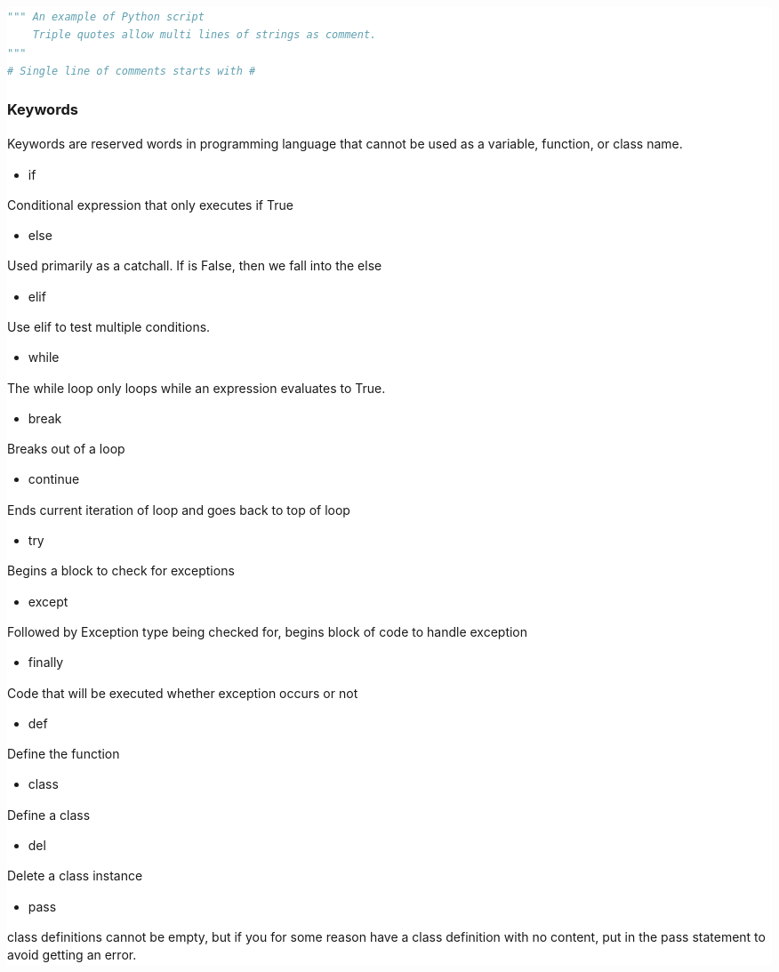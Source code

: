 ```python
""" An example of Python script
    Triple quotes allow multi lines of strings as comment.
"""
# Single line of comments starts with #
```

### Keywords

Keywords are reserved words in programming language that cannot be used as a variable, function, or class name.

- if

Conditional expression that only executes if True

- else

Used primarily as a catchall. If <expression> is False, then we fall into the else

- elif

Use elif to test multiple conditions.

- while

The while loop only loops while an expression evaluates to True.

- break

Breaks out of a loop

- continue

Ends current iteration of loop and goes back to top of loop

- try

Begins a block to check for exceptions

- except

Followed by Exception type being checked for, begins block of code to handle exception

- finally

Code that will be executed whether exception occurs or not

- def

Define the function

- class

Define a class

- del

Delete a class instance

- pass

class definitions cannot be empty, but if you for some reason have a class definition with no content, put in the pass statement to avoid getting an error.
